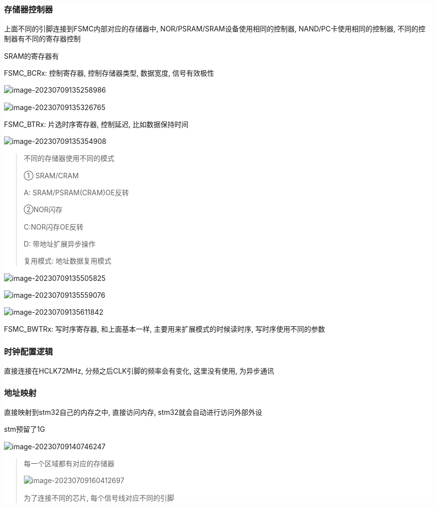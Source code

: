 ### 存储器控制器

上面不同的引脚连接到FSMC内部对应的存储器中, NOR/PSRAM/SRAM设备使用相同的控制器, NAND/PC卡使用相同的控制器, 不同的控制器有不同的寄存器控制

SRAM的寄存器有

FSMC_BCRx: 控制寄存器, 控制存储器类型, 数据宽度, 信号有效极性

![image-20230709135258986](https://picture-01-1316374204.cos.ap-beijing.myqcloud.com/image/202310281049274.png)

![image-20230709135326765](https://picture-01-1316374204.cos.ap-beijing.myqcloud.com/image/202310281049275.png)

FSMC_BTRx: 片选时序寄存器, 控制延迟, 比如数据保持时间

![image-20230709135354908](https://picture-01-1316374204.cos.ap-beijing.myqcloud.com/image/202310281049276.png)

>   不同的存储器使用不同的模式
>
>   ① SRAM/CRAM
>
>   A: SRAM/PSRAM(CRAM)OE反转
>
>   ②NOR闪存
>
>   C:NOR闪存OE反转
>
>   D: 带地址扩展异步操作
>
>   复用模式: 地址数据复用模式

![image-20230709135505825](https://picture-01-1316374204.cos.ap-beijing.myqcloud.com/image/202310281049277.png)

![image-20230709135559076](https://picture-01-1316374204.cos.ap-beijing.myqcloud.com/image/202310281049278.png)

![image-20230709135611842](https://picture-01-1316374204.cos.ap-beijing.myqcloud.com/image/202310281049279.png)

FSMC_BWTRx: 写时序寄存器, 和上面基本一样, 主要用来扩展模式的时候读时序, 写时序使用不同的参数

### 时钟配置逻辑

直接连接在HCLK72MHz, 分频之后CLK引脚的频率会有变化, 这里没有使用, 为异步通讯

### 地址映射

直接映射到stm32自己的内存之中, 直接访问内存, stm32就会自动进行访问外部外设

stm预留了1G

![image-20230709140746247](https://picture-01-1316374204.cos.ap-beijing.myqcloud.com/image/202310281049280.png)

>   每一个区域都有对应的存储器
>
>   ![image-20230709160412697](https://picture-01-1316374204.cos.ap-beijing.myqcloud.com/image/202310281049281.png)
>
>   为了连接不同的芯片, 每个信号线对应不同的引脚
